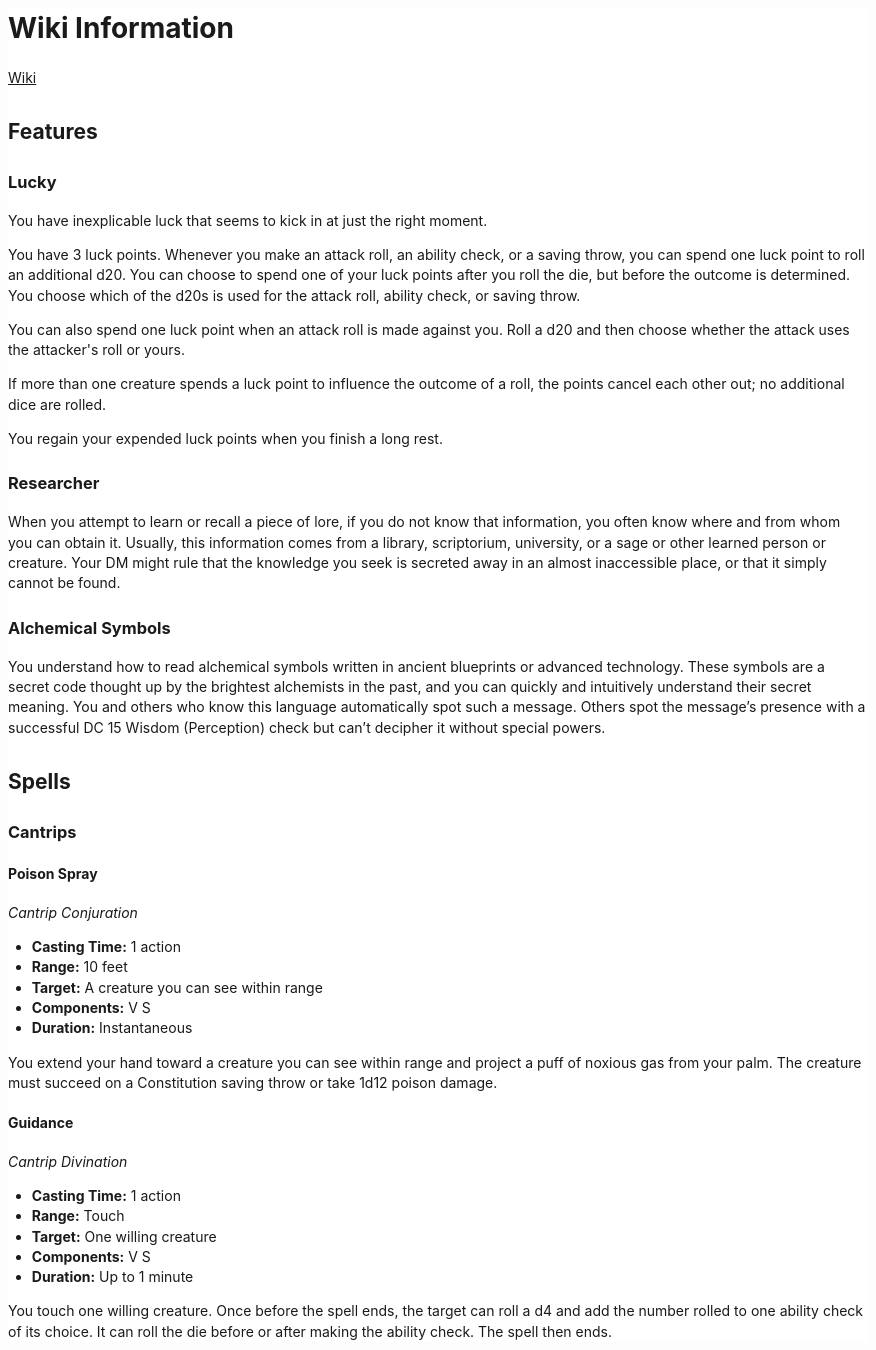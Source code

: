 <h1>Wiki Information</h1>
<p><a href="https://homebrewery.naturalcrit.com/share/74TgwAHNoX81">Wiki</a></p>
<h2 id="features">Features</h2>

<h3 id="lucky">Lucky</h3>
<p>You have inexplicable luck that seems to kick in at just the right moment.</p>
<p>You have 3 luck points. Whenever you make an attack roll, an ability check, or a saving throw, you can spend one luck point to roll an additional d20. You can choose to spend one of your luck points after you roll the die, but before the outcome is determined. You choose which of the d20s is used for the attack roll, ability check, or saving throw.</p>
<p>You can also spend one luck point when an attack roll is made against you. Roll a d20 and then choose whether the attack uses the attacker's roll or yours.</p>
<p>If more than one creature spends a luck point to influence the outcome of a roll, the points cancel each other out; no additional dice are rolled.</p>
<p>You regain your expended luck points when you finish a long rest.</p>

<h3 id="researcher">Researcher</h3>
<p>When you attempt to learn or recall a piece of lore, if you do not know that information, you often know where and from whom you can obtain it. Usually, this information comes from a library, scriptorium, university, or a sage or other learned person or creature. Your DM might rule that the knowledge you seek is secreted away in an almost inaccessible place, or that it simply cannot be found.</p>

<h3 id="alchemical-symbols">Alchemical Symbols</h3>
<p>You understand how to read alchemical symbols written in ancient blueprints or advanced technology. These symbols are a secret code thought up by the brightest alchemists in the past, and you can quickly and intuitively understand their secret meaning. You and others who know this language automatically spot such a message. Others spot the message’s presence with a successful DC 15 Wisdom (Perception) check but can’t decipher it without special powers.</p>

<h2 id="spells">Spells</h2>

<h3 id="cantrips">Cantrips</h3>

<h4 id="poison-spray">Poison Spray</h4>
<p><em>Cantrip Conjuration</em></p>
<ul>
  <li><strong>Casting Time:</strong> 1 action</li>
  <li><strong>Range:</strong> 10 feet</li>
  <li><strong>Target:</strong> A creature you can see within range</li>
  <li><strong>Components:</strong> V S</li>
  <li><strong>Duration:</strong> Instantaneous</li>
</ul>
<p>You extend your hand toward a creature you can see within range and project a puff of noxious gas from your palm. The creature must succeed on a Constitution saving throw or take 1d12 poison damage.</p>

<h4 id="guidance">Guidance</h4>
<p><em>Cantrip Divination</em></p>
<ul>
  <li><strong>Casting Time:</strong> 1 action</li>
  <li><strong>Range:</strong> Touch</li>
  <li><strong>Target:</strong> One willing creature</li>
  <li><strong>Components:</strong> V S</li>
  <li><strong>Duration:</strong> Up to 1 minute</li>
</ul>
<p>You touch one willing creature. Once before the spell ends, the target can roll a d4 and add the number rolled to one ability check of its choice. It can roll the die before or after making the ability check. The spell then ends.</p>
